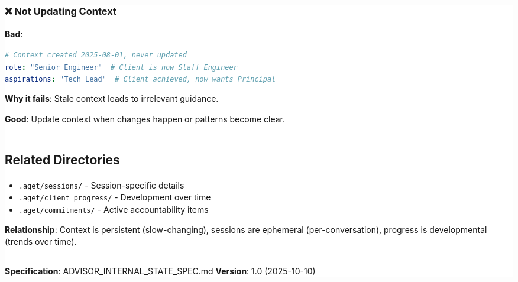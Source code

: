 ### ❌ Not Updating Context

**Bad**:
```yaml
# Context created 2025-08-01, never updated
role: "Senior Engineer"  # Client is now Staff Engineer
aspirations: "Tech Lead"  # Client achieved, now wants Principal
```

**Why it fails**: Stale context leads to irrelevant guidance.

**Good**: Update context when changes happen or patterns become clear.

---

## Related Directories

- `.aget/sessions/` - Session-specific details
- `.aget/client_progress/` - Development over time
- `.aget/commitments/` - Active accountability items

**Relationship**: Context is persistent (slow-changing), sessions are ephemeral (per-conversation), progress is developmental (trends over time).

---

**Specification**: ADVISOR_INTERNAL_STATE_SPEC.md
**Version**: 1.0 (2025-10-10)
